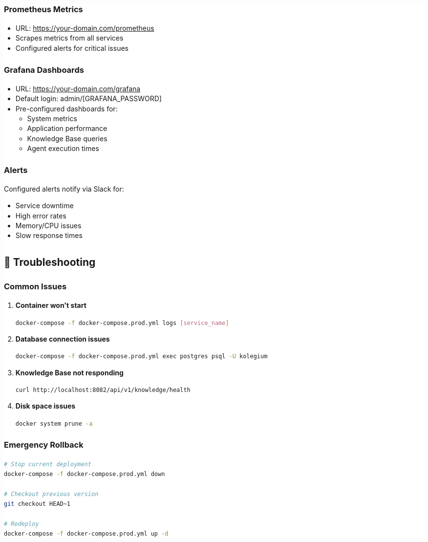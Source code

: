 ### Prometheus Metrics
- URL: https://your-domain.com/prometheus
- Scrapes metrics from all services
- Configured alerts for critical issues

### Grafana Dashboards
- URL: https://your-domain.com/grafana
- Default login: admin/[GRAFANA_PASSWORD]
- Pre-configured dashboards for:
  - System metrics
  - Application performance
  - Knowledge Base queries
  - Agent execution times

### Alerts

Configured alerts notify via Slack for:
- Service downtime
- High error rates
- Memory/CPU issues
- Slow response times

## 🔧 Troubleshooting

### Common Issues

1. **Container won't start**
   ```bash
   docker-compose -f docker-compose.prod.yml logs [service_name]
   ```

2. **Database connection issues**
   ```bash
   docker-compose -f docker-compose.prod.yml exec postgres psql -U kolegium
   ```

3. **Knowledge Base not responding**
   ```bash
   curl http://localhost:8082/api/v1/knowledge/health
   ```

4. **Disk space issues**
   ```bash
   docker system prune -a
   ```

### Emergency Rollback

```bash
# Stop current deployment
docker-compose -f docker-compose.prod.yml down

# Checkout previous version
git checkout HEAD~1

# Redeploy
docker-compose -f docker-compose.prod.yml up -d
```
